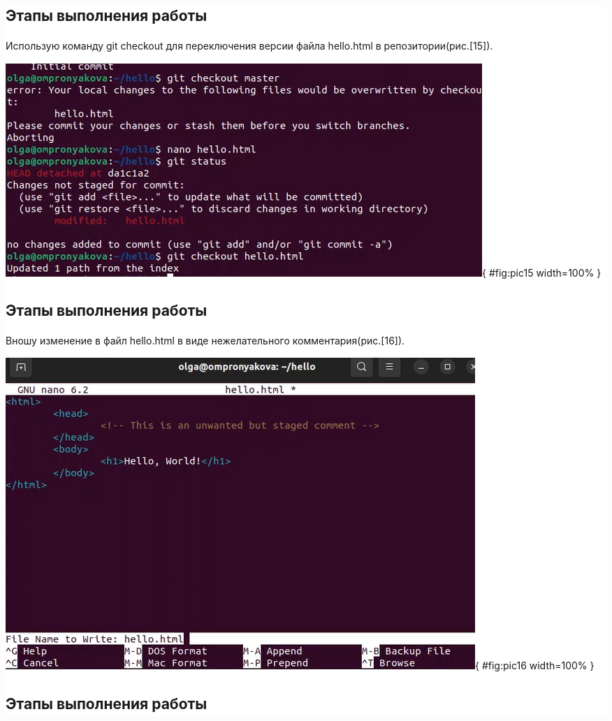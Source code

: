 ## Этапы выполнения работы

Использую команду git checkout для переключения версии файла hello.html в репозитории(рис.[15]).

![Результат комманды](image/pic15.jpeg){ #fig:pic15 width=100% }

## Этапы выполнения работы

Вношу изменение в файл hello.html в виде нежелательного комментария(рис.[16]).

![Изменение файла](image/pic16.jpeg){ #fig:pic16 width=100% }

## Этапы выполнения работы
